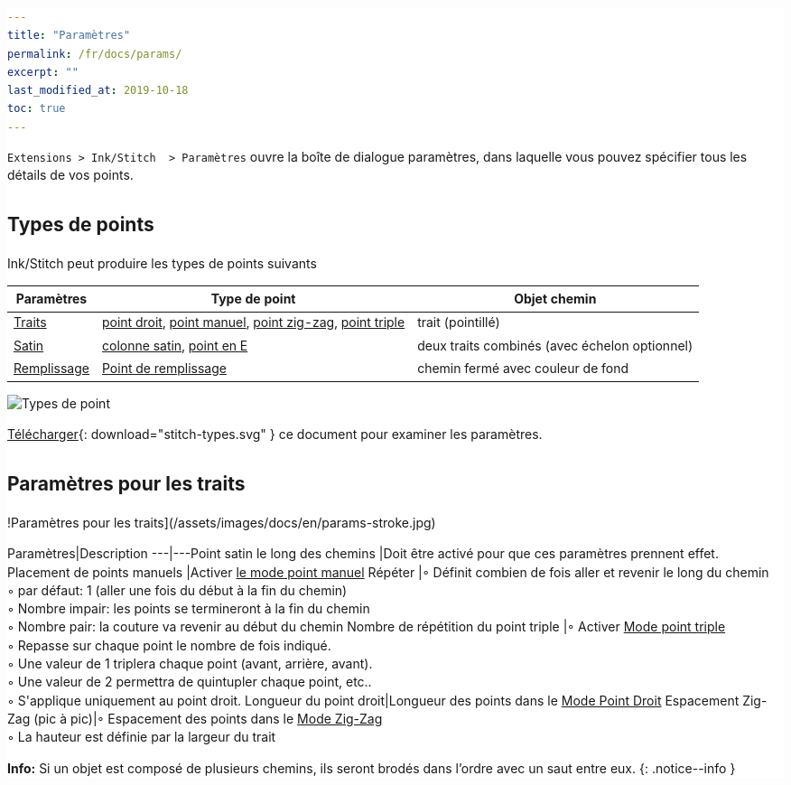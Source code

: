 ```yaml
---
title: "Paramètres"
permalink: /fr/docs/params/
excerpt: ""
last_modified_at: 2019-10-18
toc: true
---
```


`Extensions > Ink/Stitch  > Paramètres` ouvre la boîte de dialogue paramètres, dans laquelle vous pouvez spécifier tous les détails de vos points.

## Types de points

Ink/Stitch peut produire les types de points suivants

Paramètres |Type de point| Objet chemin
---|---|---
[Traits](/docs/params/#stroke-params) |[point droit](/docs/stitches/running-stitch/), [point manuel](/docs/stitches/manual-stitch/), [point zig-zag](/docs/stitches/zigzag-stitch/), [point triple](/docs/stitches/bean-stitch/) | trait (pointillé) 
[Satin](/docs/params/#satin-params)   |[colonne satin](/docs/stitches/satin-column), [point en E](/docs/stitches/e-stitch) | deux traits combinés (avec échelon optionnel)
[Remplissage](/docs/params/#auto-fill-params)     |[Point de remplissage](/docs/stitches/fill-stitch/) | chemin fermé avec couleur de fond

![Types de point](/assets/images/docs/stitch-types.svg)

[Télécharger](/assets/images/docs/stitch-types.svg){: download="stitch-types.svg" } ce document pour examiner les paramètres.

## Paramètres pour les traits

!Paramètres pour les traits](/assets/images/docs/en/params-stroke.jpg)

Paramètres|Description
---|---Point satin le long des chemins      |Doit être activé pour que ces paramètres prennent effet.
Placement de points manuels       |Activer [le mode point manuel](/docs/stitches/manual-stitch/)
Répéter                      |◦ Définit combien de fois aller et revenir le long du chemin<br />◦ par défaut: 1 (aller une fois du début à la fin du chemin)<br />◦ Nombre impair: les points se termineront à la fin du chemin<br />◦ Nombre pair: la couture va revenir au début du chemin
Nombre de répétition du point triple |◦ Activer [Mode point triple](/docs/stitches/bean-stitch/)<br />◦ Repasse sur chaque point le nombre de fois indiqué.<br />◦ Une valeur de 1 triplera chaque point (avant, arrière, avant).<br />◦ Une valeur de 2 permettra de quintupler chaque point, etc..<br />◦ S'applique uniquement au point droit.
Longueur du point droit|Longueur des points dans le [Mode Point Droit](/docs/stitches/running-stitch/)
Espacement Zig-Zag (pic à pic)|◦ Espacement des points dans le [Mode Zig-Zag](/docs/stitches/zigzag-stitch/)<br>◦ La hauteur est définie par la largeur du trait

**Info:** Si un objet est composé de plusieurs chemins, ils seront brodés dans l’ordre avec un saut entre eux.
{: .notice--info }
